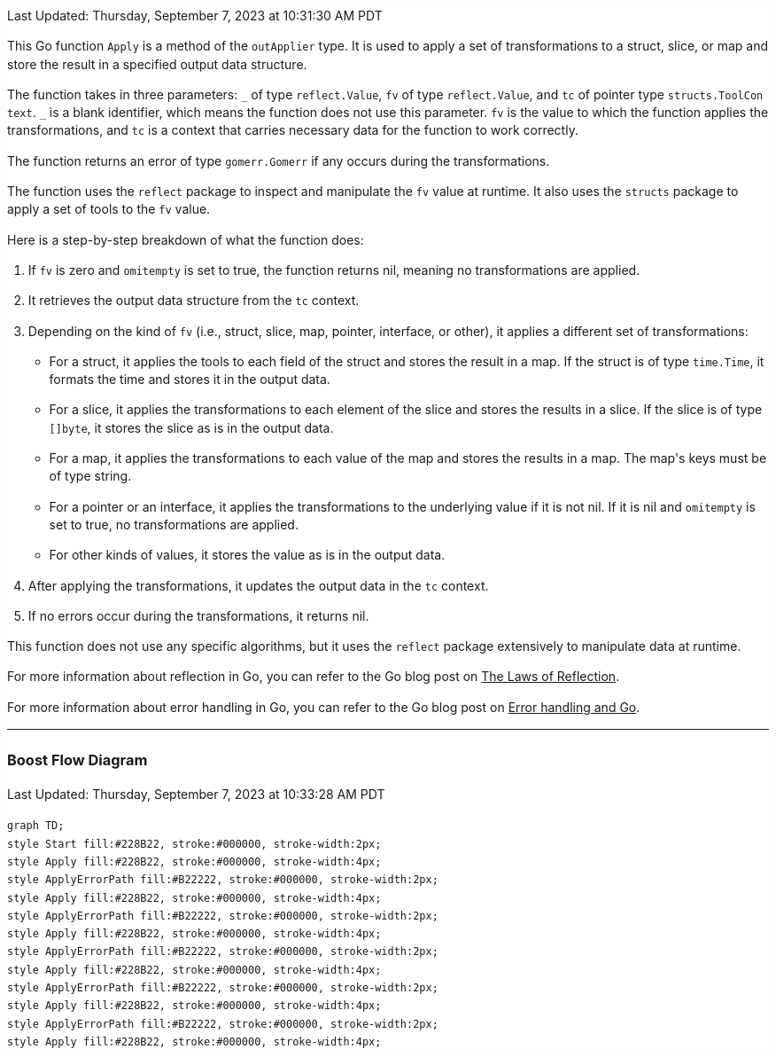 Last Updated: Thursday, September 7, 2023 at 10:31:30 AM PDT

This Go function `Apply` is a method of the `outApplier` type. It is used to apply a set of transformations to a struct, slice, or map and store the result in a specified output data structure.

The function takes in three parameters: `_` of type `reflect.Value`, `fv` of type `reflect.Value`, and `tc` of pointer type `structs.ToolContext`. `_` is a blank identifier, which means the function does not use this parameter. `fv` is the value to which the function applies the transformations, and `tc` is a context that carries necessary data for the function to work correctly.

The function returns an error of type `gomerr.Gomerr` if any occurs during the transformations.

The function uses the `reflect` package to inspect and manipulate the `fv` value at runtime. It also uses the `structs` package to apply a set of tools to the `fv` value.

Here is a step-by-step breakdown of what the function does:

1. If `fv` is zero and `omitempty` is set to true, the function returns nil, meaning no transformations are applied.

2. It retrieves the output data structure from the `tc` context.

3. Depending on the kind of `fv` (i.e., struct, slice, map, pointer, interface, or other), it applies a different set of transformations:

    - For a struct, it applies the tools to each field of the struct and stores the result in a map. If the struct is of type `time.Time`, it formats the time and stores it in the output data.
    
    - For a slice, it applies the transformations to each element of the slice and stores the results in a slice. If the slice is of type `[]byte`, it stores the slice as is in the output data.
    
    - For a map, it applies the transformations to each value of the map and stores the results in a map. The map's keys must be of type string.
    
    - For a pointer or an interface, it applies the transformations to the underlying value if it is not nil. If it is nil and `omitempty` is set to true, no transformations are applied.
    
    - For other kinds of values, it stores the value as is in the output data.

4. After applying the transformations, it updates the output data in the `tc` context.

5. If no errors occur during the transformations, it returns nil.

This function does not use any specific algorithms, but it uses the `reflect` package extensively to manipulate data at runtime.

For more information about reflection in Go, you can refer to the Go blog post on [The Laws of Reflection](https://go.dev/blog/laws-of-reflection).

For more information about error handling in Go, you can refer to the Go blog post on [Error handling and Go](https://go.dev/blog/error-handling-and-go).



---

### Boost Flow Diagram

Last Updated: Thursday, September 7, 2023 at 10:33:28 AM PDT

```mermaid
graph TD;
style Start fill:#228B22, stroke:#000000, stroke-width:2px;
style Apply fill:#228B22, stroke:#000000, stroke-width:4px;
style ApplyErrorPath fill:#B22222, stroke:#000000, stroke-width:2px;
style Apply fill:#228B22, stroke:#000000, stroke-width:4px;
style ApplyErrorPath fill:#B22222, stroke:#000000, stroke-width:2px;
style Apply fill:#228B22, stroke:#000000, stroke-width:4px;
style ApplyErrorPath fill:#B22222, stroke:#000000, stroke-width:2px;
style Apply fill:#228B22, stroke:#000000, stroke-width:4px;
style ApplyErrorPath fill:#B22222, stroke:#000000, stroke-width:2px;
style Apply fill:#228B22, stroke:#000000, stroke-width:4px;
style ApplyErrorPath fill:#B22222, stroke:#000000, stroke-width:2px;
style Apply fill:#228B22, stroke:#000000, stroke-width:4px;
```